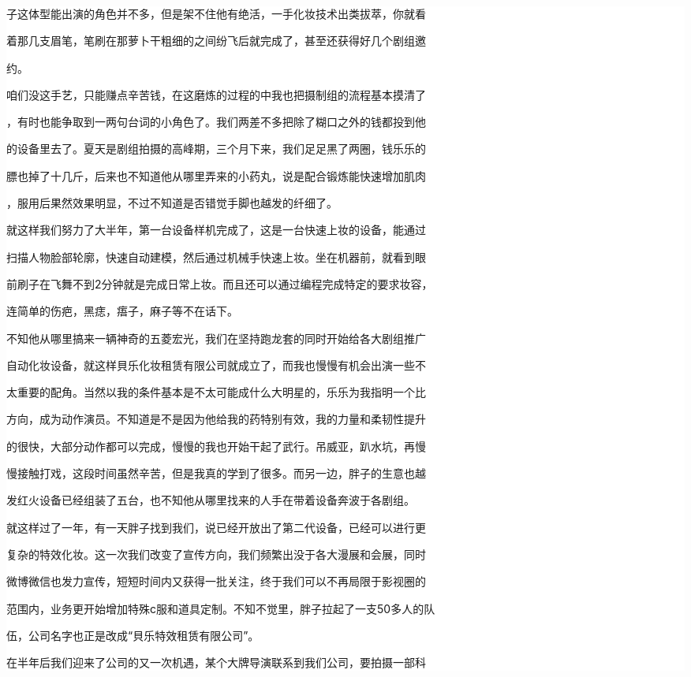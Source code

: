 子这体型能出演的角色并不多，但是架不住他有绝活，一手化妆技术出类拔萃，你就看

着那几支眉笔，笔刷在那萝卜干粗细的之间纷飞后就完成了，甚至还获得好几个剧组邀

约。







咱们没这手艺，只能赚点辛苦钱，在这磨炼的过程的中我也把摄制组的流程基本摸清了

，有时也能争取到一两句台词的小角色了。我们两差不多把除了糊口之外的钱都投到他

的设备里去了。夏天是剧组拍摄的高峰期，三个月下来，我们足足黑了两圈，钱乐乐的

膘也掉了十几斤，后来也不知道他从哪里弄来的小药丸，说是配合锻炼能快速增加肌肉

，服用后果然效果明显，不过不知道是否错觉手脚也越发的纤细了。







就这样我们努力了大半年，第一台设备样机完成了，这是一台快速上妆的设备，能通过

扫描人物脸部轮廓，快速自动建模，然后通过机械手快速上妆。坐在机器前，就看到眼

前刷子在飞舞不到2分钟就是完成日常上妆。而且还可以通过编程完成特定的要求妆容，

连简单的伤疤，黑痣，痦子，麻子等不在话下。



不知他从哪里搞来一辆神奇的五菱宏光，我们在坚持跑龙套的同时开始给各大剧组推广

自动化妆设备，就这样貝乐化妆租赁有限公司就成立了，而我也慢慢有机会出演一些不

太重要的配角。当然以我的条件基本是不太可能成什么大明星的，乐乐为我指明一个比

方向，成为动作演员。不知道是不是因为他给我的药特别有效，我的力量和柔韧性提升

的很快，大部分动作都可以完成，慢慢的我也开始干起了武行。吊威亚，趴水坑，再慢

慢接触打戏，这段时间虽然辛苦，但是我真的学到了很多。而另一边，胖子的生意也越

发红火设备已经组装了五台，也不知他从哪里找来的人手在带着设备奔波于各剧组。





就这样过了一年，有一天胖子找到我们，说已经开放出了第二代设备，已经可以进行更

复杂的特效化妆。这一次我们改变了宣传方向，我们频繁出没于各大漫展和会展，同时

微博微信也发力宣传，短短时间内又获得一批关注，终于我们可以不再局限于影视圈的

范围内，业务更开始增加特殊c服和道具定制。不知不觉里，胖子拉起了一支50多人的队

伍，公司名字也正是改成“貝乐特效租赁有限公司”。







在半年后我们迎来了公司的又一次机遇，某个大牌导演联系到我们公司，要拍摄一部科
